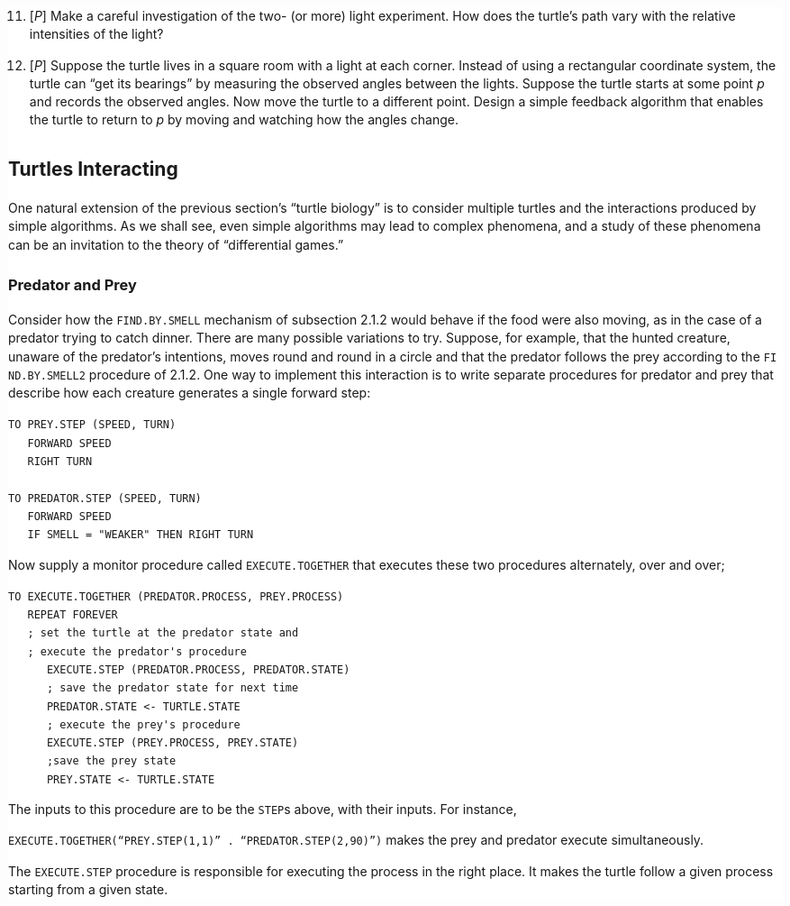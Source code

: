 11. $[P]$ Make a careful investigation of the two- (or more) light experiment. How does the turtle’s path vary with the relative intensities of the light?

12. $[P]$ Suppose the turtle lives in a square room with a light at each corner. Instead of using a rectangular coordinate system, the turtle can “get its bearings” by measuring the observed angles between the lights. Suppose the turtle starts at some point $p$ and records the observed angles. Now move the turtle to a different point. Design a simple feedback algorithm that enables the turtle to return to $p$ by moving and watching how the angles change.

Turtles Interacting
-------------------

One natural extension of the previous section’s “turtle biology” is to consider multiple turtles and the interactions produced by simple algorithms. As we shall see, even simple algorithms may lead to complex phenomena, and a study of these phenomena can be an invitation to the theory of “differential games.”

### Predator and Prey

Consider how the `FIND.BY.SMELL` mechanism of subsection 2.1.2 would behave if the food were also moving, as in the case of a predator trying to catch dinner. There are many possible variations to try. Suppose, for example, that the hunted creature, unaware of the predator’s intentions, moves round and round in a circle and that the predator follows the prey according to the `FIND.BY.SMELL2` procedure of 2.1.2. One way to implement this interaction is to write separate procedures for predator and prey that describe how each creature generates a single forward step:

    TO PREY.STEP (SPEED, TURN)
       FORWARD SPEED
       RIGHT TURN

    TO PREDATOR.STEP (SPEED, TURN)
       FORWARD SPEED
       IF SMELL = "WEAKER" THEN RIGHT TURN

Now supply a monitor procedure called `EXECUTE.TOGETHER` that executes these two procedures alternately, over and over;

    TO EXECUTE.TOGETHER (PREDATOR.PROCESS, PREY.PROCESS)
       REPEAT FOREVER
       ; set the turtle at the predator state and
       ; execute the predator's procedure
          EXECUTE.STEP (PREDATOR.PROCESS, PREDATOR.STATE)
          ; save the predator state for next time
          PREDATOR.STATE <- TURTLE.STATE
          ; execute the prey's procedure
          EXECUTE.STEP (PREY.PROCESS, PREY.STATE)
          ;save the prey state
          PREY.STATE <- TURTLE.STATE

The inputs to this procedure are to be the `STEP`s above, with their inputs. For instance,

`EXECUTE.TOGETHER(“PREY.STEP(1,1)” . “PREDATOR.STEP(2,90)”)` makes the prey and predator execute simultaneously.

The `EXECUTE.STEP` procedure is responsible for executing the process in the right place. It makes the turtle follow a given process starting from a given state.
